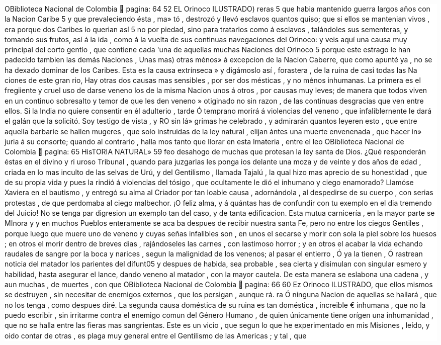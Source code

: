 OBiblioteca Nacional de Colombia  pagina: 64 52 EL Orinoco ILUSTRADO)  reras 5 que habia mantenido guerra largos años con la Nacion Caribe 5 y que prevaleciendo ésta , ma» tó , destrozó y llevó esclavos quantos quiso; que si ellos se mantenian vivos , era porque dos Caribes lo querian así 5 no por piedad, sino para tratarlos como á esclavos , talándoles sus sementeras, y tomando sus frutos, así á la ida , como á la vuelta de sus continuas navegaciones del Orinoco: y veis aquí una causa muy principal del corto gentío , que contiene cada 'una de aquellas muchas Naciones del Orinoco 5 porque este estrago le han padecido tambien las demás Naciones , Unas mas) otras ménos» á excepcion de la Nacion Caberre, que como apunté ya , no se ha dexado dominar de los Caribes. Esta es la causa extrínseca » y digámoslo así , forastera , de la ruina de casi todas las Na ciones de este gran rio,  Hay otras dos causas mas sensibles , por ser dos mésticas , y no ménos inhumanas. La primera es el fregiiente y cruel uso de darse veneno los de la misma Nacion unos á otros , por causas muy leves; de manera que todos viven en un continuo sobresalto y temor de que les den veneno » otiginado no sin razon , de las continuas desgracias que ven entre ellos. Si la India no quiere consentir en él adulterio , tarde Ó temprano morirá á violencias del veneno , que infaliblernente le dará el galán que la solicitó. Soy testigo de vista , y RO sin lá» grimas he celebrado , y admirarán quantos leyeren esto , que entre aquella barbarie se hallen mugeres , que solo instruidas de la ley natural , elijan ántes una muerte envenenada , que hacer in» juria á su consorte; quando al contrario , halla mos tanto que llorar en esta Imateria , entre el leo  OBiblioteca Nacional de Colombia  pagina: 65 HisTORIA NATURAL» 59 feo desahogo de muchas que protesan la ley santa de Dios. ¿Qué responderán éstas en el divino y ri uroso Tribunal , quando para juzgarlas les ponga  ios delante una moza y de veinte y dos años de edad , criada en lo mas inculto de las selvas de Urú, y del Gentilismo , llamada Tajalú , la qual hizo mas aprecio de su honestidad , que de su propia vida y pues la rindió á violencias del tósigo , que ocultamente le dió el inhumano y ciego enamorado? Llamóse Xaviera en el bautismo , y entregó su alma al Criador por tan loable causa , adornándola , al despedirse de su cuerpo , con serias protestas , de que perdomaba al ciego malbechor. ¡O feliz alma, y á quántas has de confundir con tu exemplo en el dia tremendo del Juicio! No se tenga par digresion un exemplo tan del caso, y de tanta edificacion.  Esta mutua carnicería , en la mayor parte se MInora y y en muchos Pueblos enteramente se aca ba despues de recibir nuestra santa Fe, pero no entre los ciegos Gentiles , porque luego que muere uno de veneno y cuyas señas infalibles son , en unos el secarse y morir con sola la piel sobre los huesos ; en otros el morir dentro de breves dias , rajándoseles las carnes , con lastimoso horror ; y en otros el acabar la vida echando raudales de sangre por la boca y narices , segun la malignidad de los venenos; al pasar el entierro , Ó ya la tienen , Ó rastrean noticia del matador los parientes del difunt05 y despues de habida, sea probable , sea cierta y disimulan con singular esmero y habilidad, hasta asegurar el lance, dando veneno al matador , con la mayor cautela. De esta manera se eslabona una cadena , y aun muchas , de muertes , con  que  OBiblioteca Nacional de Colombia  pagina: 66 60 Ez Orinoco ILUSTRADO,  que ellos mismos se destruyen , sin necesitar de enemigos externos , que los persigan , aunque rá. ra Ó ninguna Nacion de aquellas se hallará , que no los tenga , como despues diré.  La segunda causa doméstica de su ruina es tan doméstica , increible € inhumana , que no la puedo escribir , sin irritarme contra el enemigo comun del Género Humano , de quien únicamente tiene orígen una inhumanidad , que no se halla entre las fieras mas sangrientas. Este es un vicio , que segun lo que he experimentado en mis Misiones , leído, y oido contar de otras , es plaga muy general entre el Gentilismo de las Americas ; y tal , que